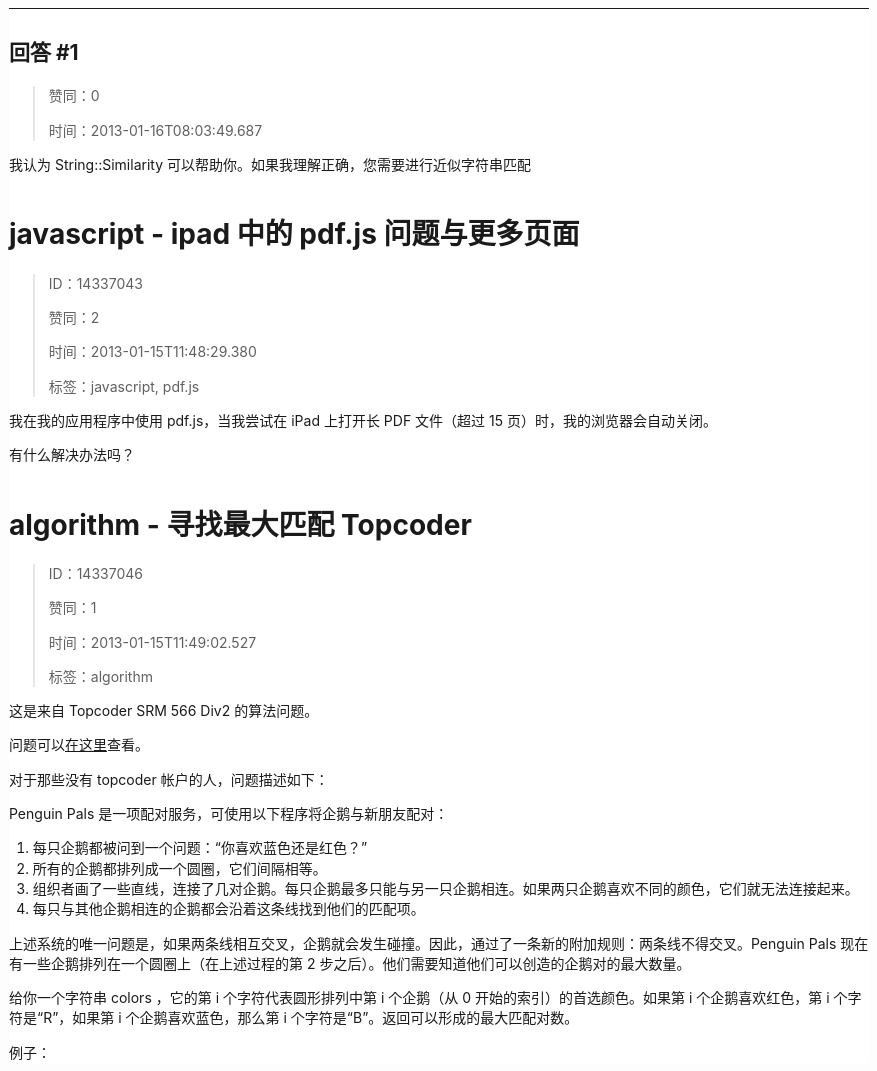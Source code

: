 * * *

## 回答 #1

> 赞同：0
> 
> 时间：2013-01-16T08:03:49.687

我认为 String::Similarity 可以帮助你。如果我理解正确，您需要进行近似字符串匹配

# javascript - ipad 中的 pdf.js 问题与更多页面

> ID：14337043
> 
> 赞同：2
> 
> 时间：2013-01-15T11:48:29.380
> 
> 标签：javascript, pdf.js

我在我的应用程序中使用 pdf.js，当我尝试在 iPad 上打开长 PDF 文件（超过 15 页）时，我的浏览器会自动关闭。

有什么解决办法吗？

# algorithm - 寻找最大匹配 Topcoder

> ID：14337046
> 
> 赞同：1
> 
> 时间：2013-01-15T11:49:02.527
> 
> 标签：algorithm

这是来自 Topcoder SRM 566 Div2 的算法问题。

问题可以[在这里](http://community.topcoder.com/stat?c=problem_statement&pm=12355)查看。

对于那些没有 topcoder 帐户的人，问题描述如下：

Penguin Pals 是一项配对服务，可使用以下程序将企鹅与新朋友配对：

1.  每只企鹅都被问到一个问题：“你喜欢蓝色还是红色？”
2.  所有的企鹅都排列成一个圆圈，它们间隔相等。
3.  组织者画了一些直线，连接了几对企鹅。每只企鹅最多只能与另一只企鹅相连。如果两只企鹅喜欢不同的颜色，它们就无法连接起来。
4.  每只与其他企鹅相连的企鹅都会沿着这条线找到他们的匹配项。

上述系统的唯一问题是，如果两条线相互交叉，企鹅就会发生碰撞。因此，通过了一条新的附加规则：两条线不得交叉。Penguin Pals 现在有一些企鹅排列在一个圆圈上（在上述过程的第 2 步之后）。他们需要知道他们可以创造的企鹅对的最大数量。

给你一个字符串 colors ，它的第 i 个字符代表圆形排列中第 i 个企鹅（从 0 开始的索引）的首选颜色。如果第 i 个企鹅喜欢红色，第 i 个字符是“R”，如果第 i 个企鹅喜欢蓝色，那么第 i 个字符是“B”。返回可以形成的最大匹配对数。

例子：
